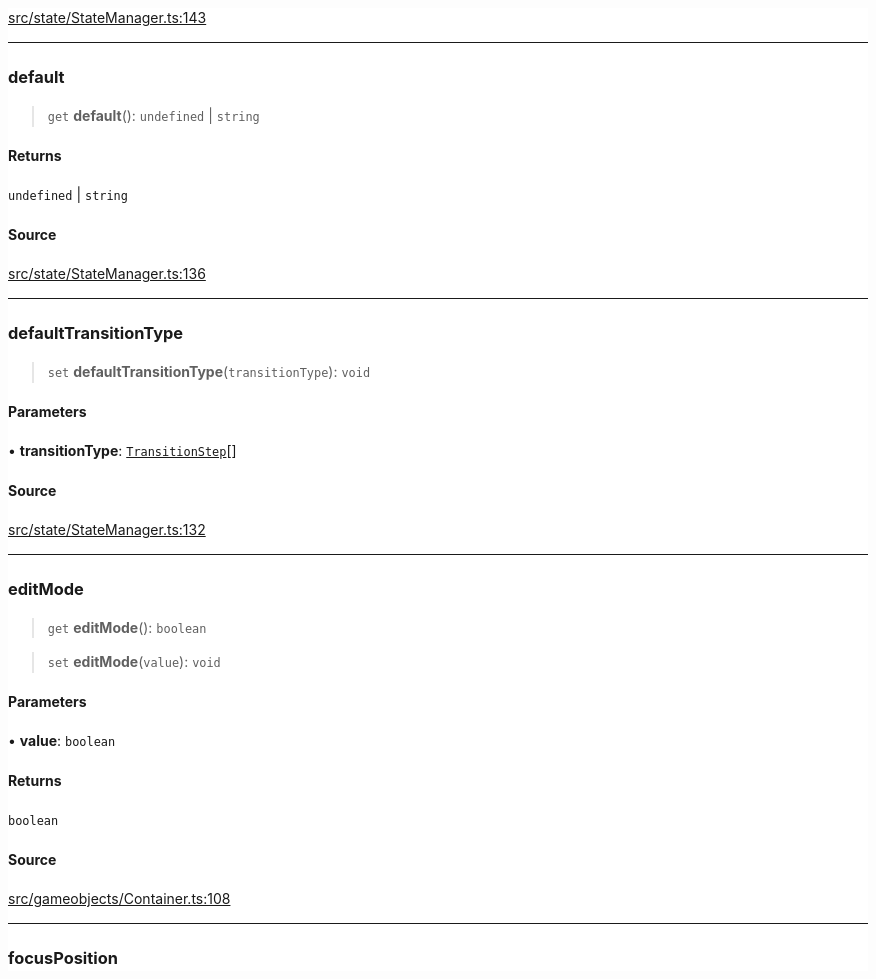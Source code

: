 [src/state/StateManager.ts:143](https://github.com/relishinc/dill-pixel/blob/c79d8e8552aaa0f13a29535c819ae67d025b4669/src/state/StateManager.ts#L143)

***

### default

> `get` **default**(): `undefined` \| `string`

#### Returns

`undefined` \| `string`

#### Source

[src/state/StateManager.ts:136](https://github.com/relishinc/dill-pixel/blob/c79d8e8552aaa0f13a29535c819ae67d025b4669/src/state/StateManager.ts#L136)

***

### defaultTransitionType

> `set` **defaultTransitionType**(`transitionType`): `void`

#### Parameters

• **transitionType**: [`TransitionStep`](/api/enumerations/transitionstep/)[]

#### Source

[src/state/StateManager.ts:132](https://github.com/relishinc/dill-pixel/blob/c79d8e8552aaa0f13a29535c819ae67d025b4669/src/state/StateManager.ts#L132)

***

### editMode

> `get` **editMode**(): `boolean`

> `set` **editMode**(`value`): `void`

#### Parameters

• **value**: `boolean`

#### Returns

`boolean`

#### Source

[src/gameobjects/Container.ts:108](https://github.com/relishinc/dill-pixel/blob/c79d8e8552aaa0f13a29535c819ae67d025b4669/src/gameobjects/Container.ts#L108)

***

### focusPosition

